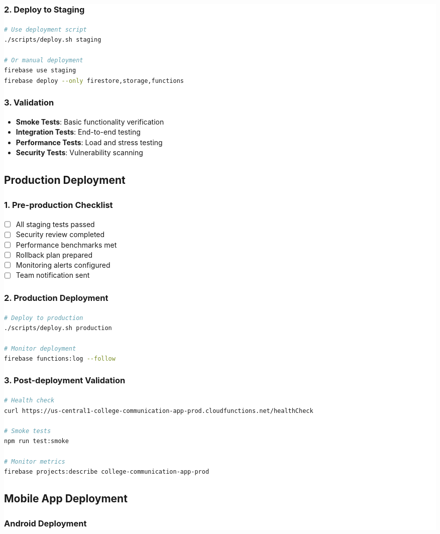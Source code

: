 ### 2. Deploy to Staging
```bash
# Use deployment script
./scripts/deploy.sh staging

# Or manual deployment
firebase use staging
firebase deploy --only firestore,storage,functions
```

### 3. Validation
- **Smoke Tests**: Basic functionality verification
- **Integration Tests**: End-to-end testing
- **Performance Tests**: Load and stress testing
- **Security Tests**: Vulnerability scanning

## Production Deployment

### 1. Pre-production Checklist
- [ ] All staging tests passed
- [ ] Security review completed
- [ ] Performance benchmarks met
- [ ] Rollback plan prepared
- [ ] Monitoring alerts configured
- [ ] Team notification sent

### 2. Production Deployment
```bash
# Deploy to production
./scripts/deploy.sh production

# Monitor deployment
firebase functions:log --follow
```

### 3. Post-deployment Validation
```bash
# Health check
curl https://us-central1-college-communication-app-prod.cloudfunctions.net/healthCheck

# Smoke tests
npm run test:smoke

# Monitor metrics
firebase projects:describe college-communication-app-prod
```

## Mobile App Deployment

### Android Deployment
